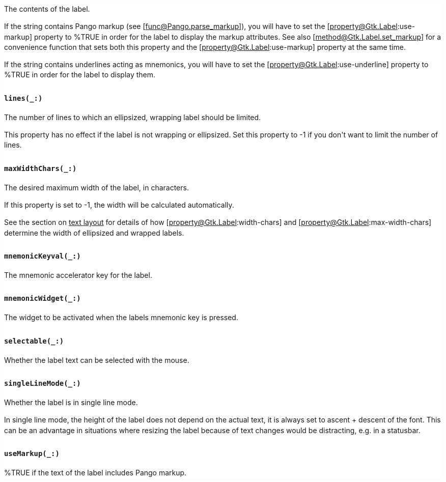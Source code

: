 The contents of the label.

If the string contains Pango markup (see [func@Pango.parse_markup]),
you will have to set the [property@Gtk.Label:use-markup] property to
%TRUE in order for the label to display the markup attributes. See also
[method@Gtk.Label.set_markup] for a convenience function that sets both
this property and the [property@Gtk.Label:use-markup] property at the
same time.

If the string contains underlines acting as mnemonics, you will have to
set the [property@Gtk.Label:use-underline] property to %TRUE in order
for the label to display them.

### `lines(_:)`

The number of lines to which an ellipsized, wrapping label
should be limited.

This property has no effect if the label is not wrapping or ellipsized.
Set this property to -1 if you don't want to limit the number of lines.

### `maxWidthChars(_:)`

The desired maximum width of the label, in characters.

If this property is set to -1, the width will be calculated automatically.

See the section on [text layout](class.Label.html#text-layout) for details of how
[property@Gtk.Label:width-chars] and [property@Gtk.Label:max-width-chars]
determine the width of ellipsized and wrapped labels.

### `mnemonicKeyval(_:)`

The mnemonic accelerator key for the label.

### `mnemonicWidget(_:)`

The widget to be activated when the labels mnemonic key is pressed.

### `selectable(_:)`

Whether the label text can be selected with the mouse.

### `singleLineMode(_:)`

Whether the label is in single line mode.

In single line mode, the height of the label does not depend on the
actual text, it is always set to ascent + descent of the font. This
can be an advantage in situations where resizing the label because
of text changes would be distracting, e.g. in a statusbar.

### `useMarkup(_:)`

%TRUE if the text of the label includes Pango markup.
